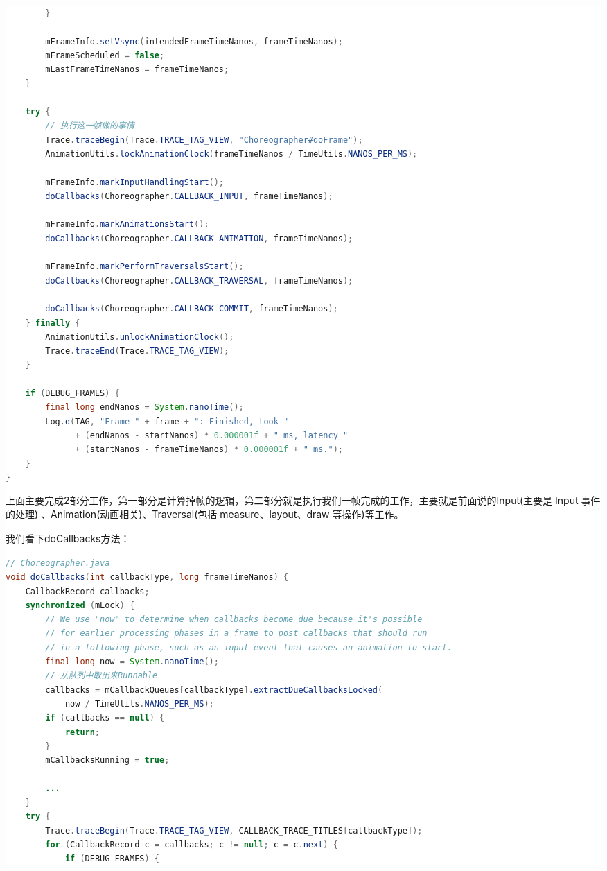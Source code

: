 ```java
        }

        mFrameInfo.setVsync(intendedFrameTimeNanos, frameTimeNanos);
        mFrameScheduled = false;
        mLastFrameTimeNanos = frameTimeNanos;
    }

    try {
        // 执行这一帧做的事情
        Trace.traceBegin(Trace.TRACE_TAG_VIEW, "Choreographer#doFrame");
        AnimationUtils.lockAnimationClock(frameTimeNanos / TimeUtils.NANOS_PER_MS);

        mFrameInfo.markInputHandlingStart();
        doCallbacks(Choreographer.CALLBACK_INPUT, frameTimeNanos);

        mFrameInfo.markAnimationsStart();
        doCallbacks(Choreographer.CALLBACK_ANIMATION, frameTimeNanos);

        mFrameInfo.markPerformTraversalsStart();
        doCallbacks(Choreographer.CALLBACK_TRAVERSAL, frameTimeNanos);

        doCallbacks(Choreographer.CALLBACK_COMMIT, frameTimeNanos);
    } finally {
        AnimationUtils.unlockAnimationClock();
        Trace.traceEnd(Trace.TRACE_TAG_VIEW);
    }

    if (DEBUG_FRAMES) {
        final long endNanos = System.nanoTime();
        Log.d(TAG, "Frame " + frame + ": Finished, took "
              + (endNanos - startNanos) * 0.000001f + " ms, latency "
              + (startNanos - frameTimeNanos) * 0.000001f + " ms.");
    }
}
```

上面主要完成2部分工作，第一部分是计算掉帧的逻辑，第二部分就是执行我们一帧完成的工作，主要就是前面说的Input(主要是 Input 事件的处理) 、Animation(动画相关)、Traversal(包括 measure、layout、draw 等操作)等工作。

我们看下doCallbacks方法：

```java
// Choreographer.java
void doCallbacks(int callbackType, long frameTimeNanos) {
    CallbackRecord callbacks;
    synchronized (mLock) {
        // We use "now" to determine when callbacks become due because it's possible
        // for earlier processing phases in a frame to post callbacks that should run
        // in a following phase, such as an input event that causes an animation to start.
        final long now = System.nanoTime();
        // 从队列中取出来Runnable
        callbacks = mCallbackQueues[callbackType].extractDueCallbacksLocked(
            now / TimeUtils.NANOS_PER_MS);
        if (callbacks == null) {
            return;
        }
        mCallbacksRunning = true;

        ...
    }
    try {
        Trace.traceBegin(Trace.TRACE_TAG_VIEW, CALLBACK_TRACE_TITLES[callbackType]);
        for (CallbackRecord c = callbacks; c != null; c = c.next) {
            if (DEBUG_FRAMES) {
```